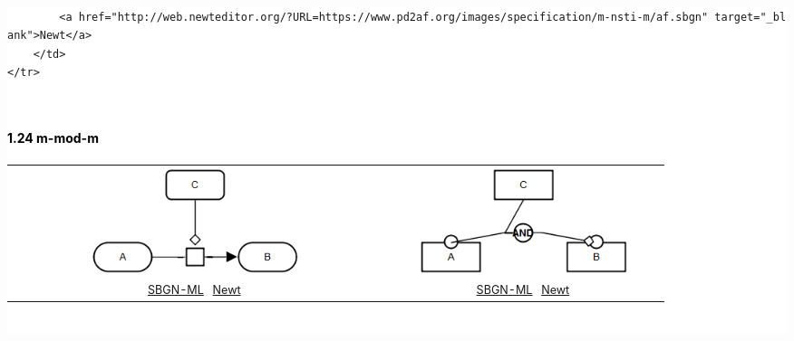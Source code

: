 			<a href="http://web.newteditor.org/?URL=https://www.pd2af.org/images/specification/m-nsti-m/af.sbgn" target="_blank">Newt</a>
		</td>
	</tr>
</table><br />


	

	

   <h4 style="color:black">1.24 m-mod-m</h4>

<table class="rules-table">
	<tr style="font-size:90%">
		<td style="width:400px; text-align:center;">
			<div><img src="../images/specification/m-mod-m/pd.png" width="229.6px" /></div>
		</td>
		<td style="width:300px; text-align:center;">
			<img src="../images/specification/m-mod-m/af.png" width="229.6px" />
		</td>
	</tr>
	<tr style="font-size:90%">
		<td style="width:400px; text-align:center;">
			<a href="../images/specification/m-mod-m/pd.sbgn">SBGN-ML</a>&ensp;
			<a href="http://web.newteditor.org/?URL=https://www.pd2af.org/images/specification/m-mod-m/pd.sbgn" target="_blank">Newt</a>
		</td>
		<td style="width:300px; text-align:center;">
			<a href="../images/specification/m-mod-m/af.sbgn">SBGN-ML</a>&ensp;
			<a href="http://web.newteditor.org/?URL=https://www.pd2af.org/images/specification/m-mod-m/af.sbgn" target="_blank">Newt</a>
		</td>
	</tr>
</table><br />


	

	